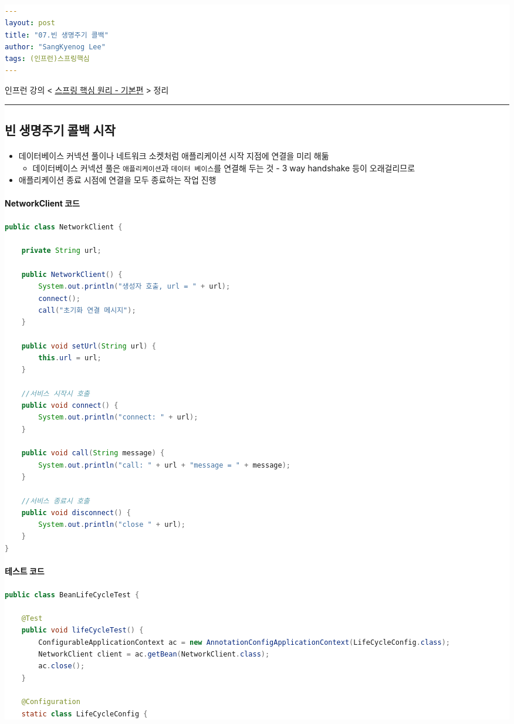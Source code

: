 ```yaml
---
layout: post
title: "07.빈 생명주기 콜백"
author: "SangKyenog Lee"
tags: (인프런)스프링핵심
---
```


인프런 강의 < [스프링 핵심 원리 - 기본편](https://www.inflearn.com/course/%EC%8A%A4%ED%94%84%EB%A7%81-%ED%95%B5%EC%8B%AC-%EC%9B%90%EB%A6%AC-%EA%B8%B0%EB%B3%B8%ED%8E%B8/dashboard) > 정리

---

## 빈 생명주기 콜백 시작
- 데이터베이스 커넥션 풀이나 네트워크 소켓처럼 애플리케이션 시작 지점에 연결을 미리 해둚
    - 데이터베이스 커넥션 풀은 `애플리케이션`과 `데이터 베이스`를 연결해 두는 것 - 3 way handshake 등이 오래걸리므로
- 애플리케이션 종료 시점에 연결을 모두 종료하는 작업 진행

#### NetworkClient 코드
```java
public class NetworkClient {

    private String url;

    public NetworkClient() {
        System.out.println("생성자 호출, url = " + url);
        connect();
        call("초기화 연결 메시지");
    }

    public void setUrl(String url) {
        this.url = url;
    }

    //서비스 시작시 호출
    public void connect() {
        System.out.println("connect: " + url);
    }

    public void call(String message) {
        System.out.println("call: " + url + "message = " + message);
    }

    //서비스 종료시 호출
    public void disconnect() {
        System.out.println("close " + url);
    }
}
```
#### 테스트 코드
```java
public class BeanLifeCycleTest {

    @Test
    public void lifeCycleTest() {
        ConfigurableApplicationContext ac = new AnnotationConfigApplicationContext(LifeCycleConfig.class);
        NetworkClient client = ac.getBean(NetworkClient.class);
        ac.close();
    }

    @Configuration
    static class LifeCycleConfig {
```